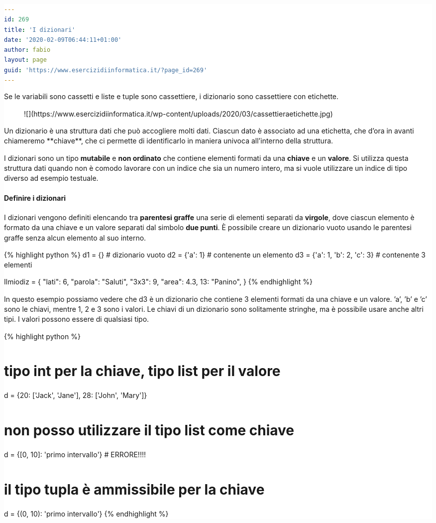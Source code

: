 ```yaml
---
id: 269
title: 'I dizionari'
date: '2020-02-09T06:44:11+01:00'
author: fabio
layout: page
guid: 'https://www.esercizidiinformatica.it/?page_id=269'
---
```


Se le variabili sono cassetti e liste e tuple sono cassettiere, i dizionario sono cassettiere con etichette.

<figure class="wp-block-image size-large">![](https://www.esercizidiinformatica.it/wp-content/uploads/2020/03/cassettieraetichette.jpg)</figure>Un dizionario è una struttura dati che può accogliere molti dati. Ciascun dato è associato ad una etichetta, che d’ora in avanti chiameremo **chiave**, che ci permette di identificarlo in maniera univoca all’interno della struttura.

I dizionari sono un tipo **mutabile** e **non ordinato** che contiene elementi formati da una **chiave** e un **valore**. Si utilizza questa struttura dati quando non è comodo lavorare con un indice che sia un numero intero, ma si vuole utilizzare un indice di tipo diverso ad esempio testuale.

#### Definire i dizionari 

I dizionari vengono definiti elencando tra **parentesi graffe** una serie di elementi separati da **virgole**, dove ciascun elemento è formato da una chiave e un valore separati dal simbolo **due punti**. È possibile creare un dizionario vuoto usando le parentesi graffe senza alcun elemento al suo interno.

{% highlight python %}
d1 = {}                       # dizionario vuoto
d2 = {'a': 1}                 # contenente un elemento 
d3 = {'a': 1, 'b': 2, 'c': 3} # contenente 3 elementi

Ilmiodiz = {
  "lati": 6,
  "parola": "Saluti",
  "3x3": 9,
  "area": 4.3,
  13: "Panino",
}
{% endhighlight %}

</div>In questo esempio possiamo vedere che d3 è un dizionario che contiene 3 elementi formati da una chiave e un valore. ’a’, ’b’ e ’c’ sono le chiavi, mentre 1, 2 e 3 sono i valori. Le chiavi di un dizionario sono solitamente stringhe, ma è possibile usare anche altri tipi. I valori possono essere di qualsiasi tipo.

{% highlight python %}
# tipo int per la chiave, tipo list per il valore
d = {20: ['Jack', 'Jane'], 28: ['John', 'Mary']} 

# non posso utilizzare il tipo list come chiave
d = {[0, 10]: 'primo intervallo'} # ERRORE!!!!

# il tipo tupla è ammissibile per la chiave
d = {(0, 10): 'primo intervallo'}
{% endhighlight %}
